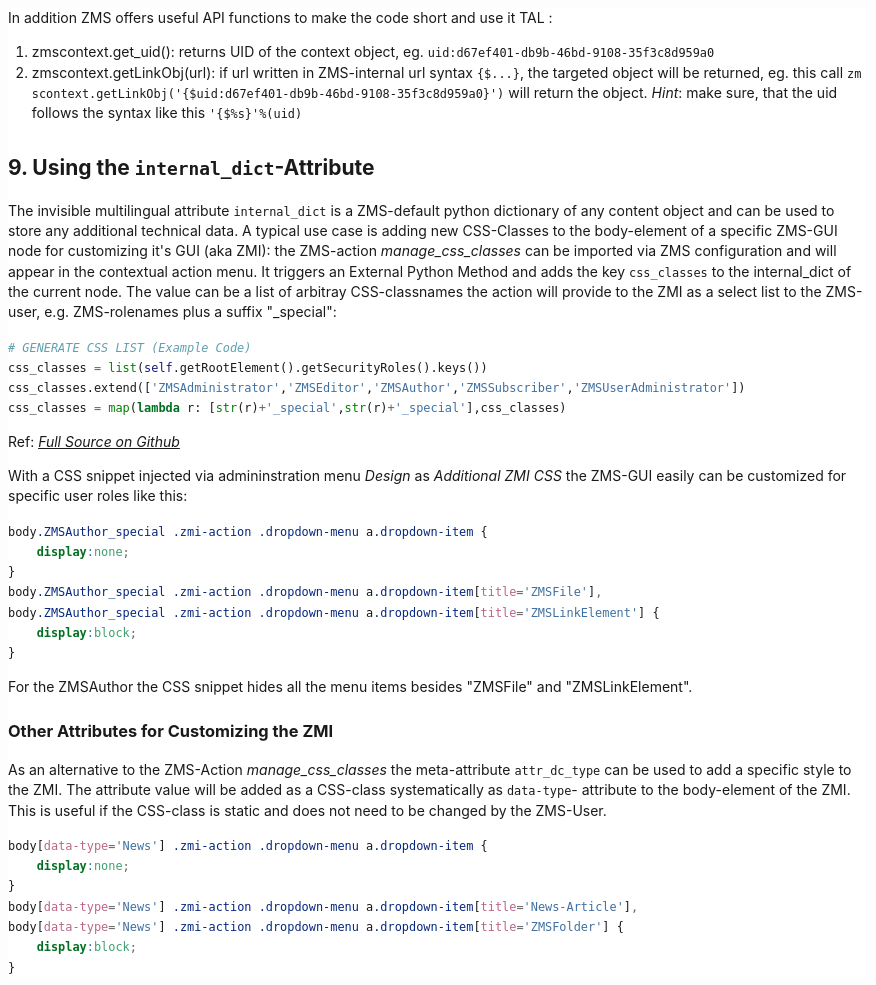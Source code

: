 In addition ZMS offers useful API functions to make the code short and use it TAL :
1. zmscontext.get_uid(): returns UID of the context object, eg. `uid:d67ef401-db9b-46bd-9108-35f3c8d959a0`
2. zmscontext.getLinkObj(url): if url written in ZMS-internal url syntax `{$...}`, the targeted object will be returned, eg. this call `zmscontext.getLinkObj('{$uid:d67ef401-db9b-46bd-9108-35f3c8d959a0}')` will return the object. *Hint*: make sure, that the uid follows the syntax like this `'{$%s}'%(uid)` 

## 9. Using the `internal_dict`-Attribute
The invisible multilingual attribute `internal_dict` is a ZMS-default python dictionary of any content object and can be used to store any additional technical data. A typical use case is adding new CSS-Classes to the body-element of a specific ZMS-GUI node for customizing it's GUI (aka ZMI):
the ZMS-action *manage_css_classes* can be imported via ZMS configuration and will appear in the contextual action menu. It triggers an External Python Method and adds the key `css_classes` to the internal_dict of the current node. The value can be a list of arbitray CSS-classnames the action will provide to the ZMI as a select list to the ZMS-user, e.g. ZMS-rolenames plus a suffix "_special":

```python	
# GENERATE CSS LIST (Example Code)
css_classes = list(self.getRootElement().getSecurityRoles().keys())
css_classes.extend(['ZMSAdministrator','ZMSEditor','ZMSAuthor','ZMSSubscriber','ZMSUserAdministrator'])
css_classes = map(lambda r: [str(r)+'_special',str(r)+'_special'],css_classes)
```
Ref: *[Full Source on Github](https://github.com/zms-publishing/ZMS/blob/main/Products/zms/conf/metacmd_manager/manage_css_classes/manage_css_classes.py#L64-L69)*

With a CSS snippet injected via admininstration menu *Design* as *Additional ZMI CSS* the ZMS-GUI easily can be customized for specific user roles like this:

```css 
body.ZMSAuthor_special .zmi-action .dropdown-menu a.dropdown-item {
	display:none;
}
body.ZMSAuthor_special .zmi-action .dropdown-menu a.dropdown-item[title='ZMSFile'],
body.ZMSAuthor_special .zmi-action .dropdown-menu a.dropdown-item[title='ZMSLinkElement'] {
	display:block;
}
```
For the ZMSAuthor the CSS snippet hides all the menu items besides "ZMSFile" and "ZMSLinkElement".

### Other Attributes for Customizing the ZMI
As an alternative to the ZMS-Action *manage_css_classes* the meta-attribute `attr_dc_type` can be used to add a specific style to the ZMI. The attribute value will be added as a CSS-class systematically as `data-type`- attribute to the body-element of the ZMI. This is useful if the CSS-class is static and does not need to be changed by the ZMS-User.

```css 
body[data-type='News'] .zmi-action .dropdown-menu a.dropdown-item {
	display:none;
}
body[data-type='News'] .zmi-action .dropdown-menu a.dropdown-item[title='News-Article'],
body[data-type='News'] .zmi-action .dropdown-menu a.dropdown-item[title='ZMSFolder'] {
	display:block;
}
```
